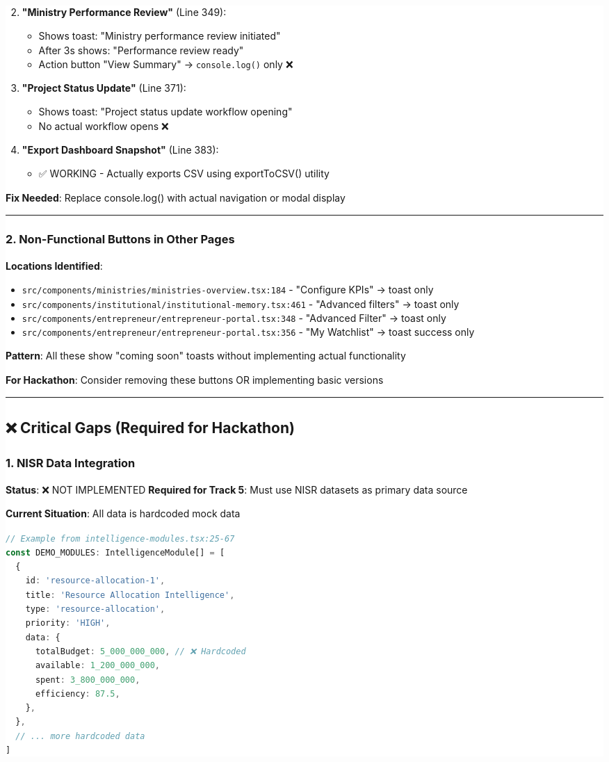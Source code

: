 2. **"Ministry Performance Review"** (Line 349):
   - Shows toast: "Ministry performance review initiated"
   - After 3s shows: "Performance review ready"
   - Action button "View Summary" → `console.log()` only ❌

3. **"Project Status Update"** (Line 371):
   - Shows toast: "Project status update workflow opening"
   - No actual workflow opens ❌

4. **"Export Dashboard Snapshot"** (Line 383):
   - ✅ WORKING - Actually exports CSV using exportToCSV() utility

**Fix Needed**: Replace console.log() with actual navigation or modal display

---

### 2. Non-Functional Buttons in Other Pages
**Locations Identified**:
- `src/components/ministries/ministries-overview.tsx:184` - "Configure KPIs" → toast only
- `src/components/institutional/institutional-memory.tsx:461` - "Advanced filters" → toast only
- `src/components/entrepreneur/entrepreneur-portal.tsx:348` - "Advanced Filter" → toast only
- `src/components/entrepreneur/entrepreneur-portal.tsx:356` - "My Watchlist" → toast success only

**Pattern**: All these show "coming soon" toasts without implementing actual functionality

**For Hackathon**: Consider removing these buttons OR implementing basic versions

---

## ❌ Critical Gaps (Required for Hackathon)

### 1. NISR Data Integration
**Status**: ❌ NOT IMPLEMENTED
**Required for Track 5**: Must use NISR datasets as primary data source

**Current Situation**: All data is hardcoded mock data
```typescript
// Example from intelligence-modules.tsx:25-67
const DEMO_MODULES: IntelligenceModule[] = [
  {
    id: 'resource-allocation-1',
    title: 'Resource Allocation Intelligence',
    type: 'resource-allocation',
    priority: 'HIGH',
    data: {
      totalBudget: 5_000_000_000, // ❌ Hardcoded
      available: 1_200_000_000,
      spent: 3_800_000_000,
      efficiency: 87.5,
    },
  },
  // ... more hardcoded data
]
```
